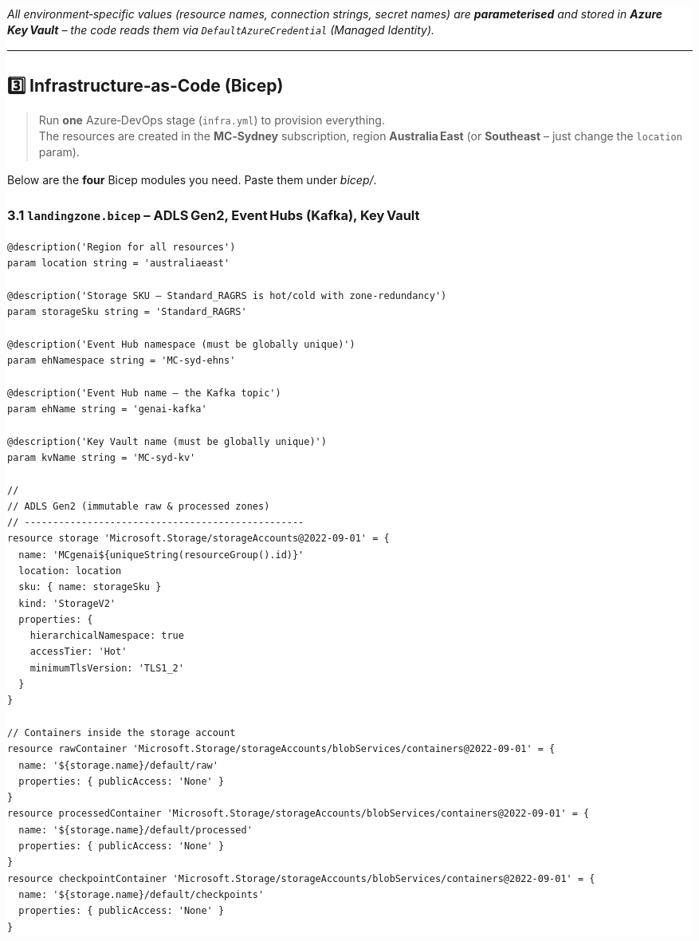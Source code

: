 *All environment‑specific values (resource names, connection strings, secret names) are **parameterised** and stored in **Azure Key Vault** – the code reads them via `DefaultAzureCredential` (Managed Identity).*

---  

## 3️⃣ Infrastructure‑as‑Code (Bicep)

> Run **one** Azure‑DevOps stage (`infra.yml`) to provision everything.  
> The resources are created in the **MC‑Sydney** subscription, region **Australia East** (or **Southeast** – just change the `location` param).

Below are the **four** Bicep modules you need. Paste them under *bicep/*.

### 3.1 `landingzone.bicep` – ADLS Gen2, Event Hubs (Kafka), Key Vault  

```bicep
@description('Region for all resources')
param location string = 'australiaeast'

@description('Storage SKU – Standard_RAGRS is hot/cold with zone‑redundancy')
param storageSku string = 'Standard_RAGRS'

@description('Event Hub namespace (must be globally unique)')
param ehNamespace string = 'MC-syd-ehns'

@description('Event Hub name – the Kafka topic')
param ehName string = 'genai-kafka'

@description('Key Vault name (must be globally unique)')
param kvName string = 'MC-syd-kv'

//
// ADLS Gen2 (immutable raw & processed zones)
// -------------------------------------------------
resource storage 'Microsoft.Storage/storageAccounts@2022-09-01' = {
  name: 'MCgenai${uniqueString(resourceGroup().id)}'
  location: location
  sku: { name: storageSku }
  kind: 'StorageV2'
  properties: {
    hierarchicalNamespace: true
    accessTier: 'Hot'
    minimumTlsVersion: 'TLS1_2'
  }
}

// Containers inside the storage account
resource rawContainer 'Microsoft.Storage/storageAccounts/blobServices/containers@2022-09-01' = {
  name: '${storage.name}/default/raw'
  properties: { publicAccess: 'None' }
}
resource processedContainer 'Microsoft.Storage/storageAccounts/blobServices/containers@2022-09-01' = {
  name: '${storage.name}/default/processed'
  properties: { publicAccess: 'None' }
}
resource checkpointContainer 'Microsoft.Storage/storageAccounts/blobServices/containers@2022-09-01' = {
  name: '${storage.name}/default/checkpoints'
  properties: { publicAccess: 'None' }
}

```
